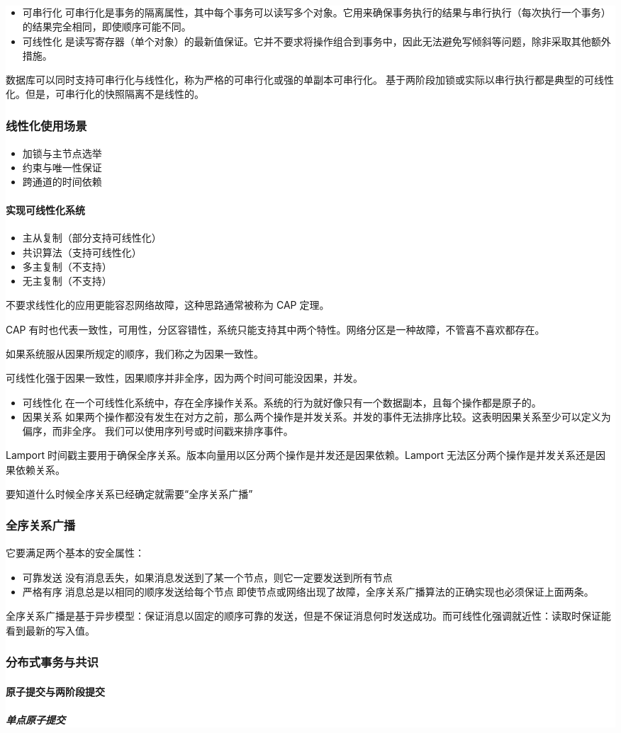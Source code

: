 -   可串行化
    可串行化是事务的隔离属性，其中每个事务可以读写多个对象。它用来确保事务执行的结果与串行执行（每次执行一个事务）的结果完全相同，即使顺序可能不同。
-   可线性化
    是读写寄存器（单个对象）的最新值保证。它并不要求将操作组合到事务中，因此无法避免写倾斜等问题，除非采取其他额外措施。

数据库可以同时支持可串行化与线性化，称为严格的可串行化或强的单副本可串行化。
基于两阶段加锁或实际以串行执行都是典型的可线性化。但是，可串行化的快照隔离不是线性的。

### 线性化使用场景

-   加锁与主节点选举
-   约束与唯一性保证
-   跨通道的时间依赖

#### 实现可线性化系统

-   主从复制（部分支持可线性化）
-   共识算法（支持可线性化）
-   多主复制（不支持）
-   无主复制（不支持）

不要求线性化的应用更能容忍网络故障，这种思路通常被称为 CAP 定理。

CAP 有时也代表一致性，可用性，分区容错性，系统只能支持其中两个特性。网络分区是一种故障，不管喜不喜欢都存在。

如果系统服从因果所规定的顺序，我们称之为因果一致性。

可线性化强于因果一致性，因果顺序并非全序，因为两个时间可能没因果，并发。

-   可线性化
    在一个可线性化系统中，存在全序操作关系。系统的行为就好像只有一个数据副本，且每个操作都是原子的。
-   因果关系
    如果两个操作都没有发生在对方之前，那么两个操作是并发关系。并发的事件无法排序比较。这表明因果关系至少可以定义为偏序，而非全序。
    我们可以使用序列号或时间戳来排序事件。

Lamport 时间戳主要用于确保全序关系。版本向量用以区分两个操作是并发还是因果依赖。Lamport 无法区分两个操作是并发关系还是因果依赖关系。

要知道什么时候全序关系已经确定就需要“全序关系广播”

### 全序关系广播

它要满足两个基本的安全属性：

-   可靠发送
    没有消息丢失，如果消息发送到了某一个节点，则它一定要发送到所有节点
-   严格有序
    消息总是以相同的顺序发送给每个节点
    即使节点或网络出现了故障，全序关系广播算法的正确实现也必须保证上面两条。

全序关系广播是基于异步模型：保证消息以固定的顺序可靠的发送，但是不保证消息何时发送成功。而可线性化强调就近性：读取时保证能看到最新的写入值。

### 分布式事务与共识

#### 原子提交与两阶段提交

##### 单点原子提交
